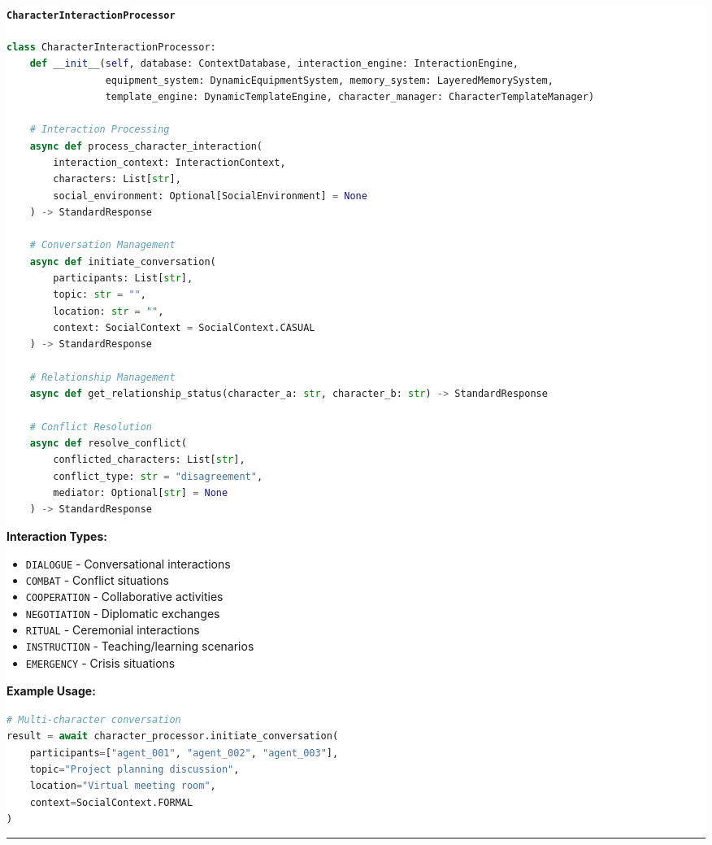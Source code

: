 #### `CharacterInteractionProcessor`

```python
class CharacterInteractionProcessor:
    def __init__(self, database: ContextDatabase, interaction_engine: InteractionEngine,
                 equipment_system: DynamicEquipmentSystem, memory_system: LayeredMemorySystem,
                 template_engine: DynamicTemplateEngine, character_manager: CharacterTemplateManager)
    
    # Interaction Processing
    async def process_character_interaction(
        interaction_context: InteractionContext,
        characters: List[str], 
        social_environment: Optional[SocialEnvironment] = None
    ) -> StandardResponse
    
    # Conversation Management
    async def initiate_conversation(
        participants: List[str], 
        topic: str = "",
        location: str = "", 
        context: SocialContext = SocialContext.CASUAL
    ) -> StandardResponse
    
    # Relationship Management
    async def get_relationship_status(character_a: str, character_b: str) -> StandardResponse
    
    # Conflict Resolution
    async def resolve_conflict(
        conflicted_characters: List[str], 
        conflict_type: str = "disagreement",
        mediator: Optional[str] = None
    ) -> StandardResponse
```

**Interaction Types:**
- `DIALOGUE` - Conversational interactions
- `COMBAT` - Conflict situations
- `COOPERATION` - Collaborative activities
- `NEGOTIATION` - Diplomatic exchanges
- `RITUAL` - Ceremonial interactions
- `INSTRUCTION` - Teaching/learning scenarios
- `EMERGENCY` - Crisis situations

**Example Usage:**
```python
# Multi-character conversation
result = await character_processor.initiate_conversation(
    participants=["agent_001", "agent_002", "agent_003"],
    topic="Project planning discussion",
    location="Virtual meeting room",
    context=SocialContext.FORMAL
)
```

---